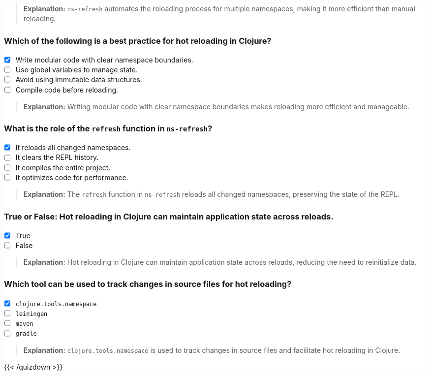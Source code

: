 > **Explanation:** `ns-refresh` automates the reloading process for multiple namespaces, making it more efficient than manual reloading.

### Which of the following is a best practice for hot reloading in Clojure?

- [x] Write modular code with clear namespace boundaries.
- [ ] Use global variables to manage state.
- [ ] Avoid using immutable data structures.
- [ ] Compile code before reloading.

> **Explanation:** Writing modular code with clear namespace boundaries makes reloading more efficient and manageable.

### What is the role of the `refresh` function in `ns-refresh`?

- [x] It reloads all changed namespaces.
- [ ] It clears the REPL history.
- [ ] It compiles the entire project.
- [ ] It optimizes code for performance.

> **Explanation:** The `refresh` function in `ns-refresh` reloads all changed namespaces, preserving the state of the REPL.

### True or False: Hot reloading in Clojure can maintain application state across reloads.

- [x] True
- [ ] False

> **Explanation:** Hot reloading in Clojure can maintain application state across reloads, reducing the need to reinitialize data.

### Which tool can be used to track changes in source files for hot reloading?

- [x] `clojure.tools.namespace`
- [ ] `leiningen`
- [ ] `maven`
- [ ] `gradle`

> **Explanation:** `clojure.tools.namespace` is used to track changes in source files and facilitate hot reloading in Clojure.

{{< /quizdown >}}
